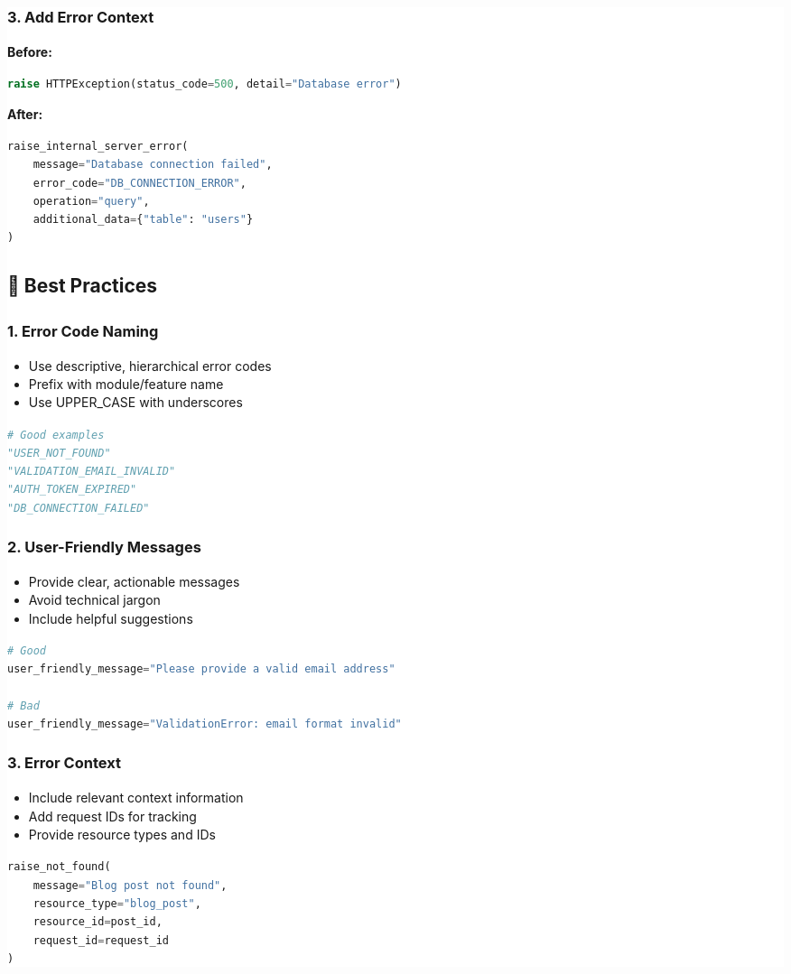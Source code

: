 ### 3. Add Error Context

**Before:**
```python
raise HTTPException(status_code=500, detail="Database error")
```

**After:**
```python
raise_internal_server_error(
    message="Database connection failed",
    error_code="DB_CONNECTION_ERROR",
    operation="query",
    additional_data={"table": "users"}
)
```

## 🎯 Best Practices

### 1. Error Code Naming

- Use descriptive, hierarchical error codes
- Prefix with module/feature name
- Use UPPER_CASE with underscores

```python
# Good examples
"USER_NOT_FOUND"
"VALIDATION_EMAIL_INVALID"
"AUTH_TOKEN_EXPIRED"
"DB_CONNECTION_FAILED"
```

### 2. User-Friendly Messages

- Provide clear, actionable messages
- Avoid technical jargon
- Include helpful suggestions

```python
# Good
user_friendly_message="Please provide a valid email address"

# Bad
user_friendly_message="ValidationError: email format invalid"
```

### 3. Error Context

- Include relevant context information
- Add request IDs for tracking
- Provide resource types and IDs

```python
raise_not_found(
    message="Blog post not found",
    resource_type="blog_post",
    resource_id=post_id,
    request_id=request_id
)
```
